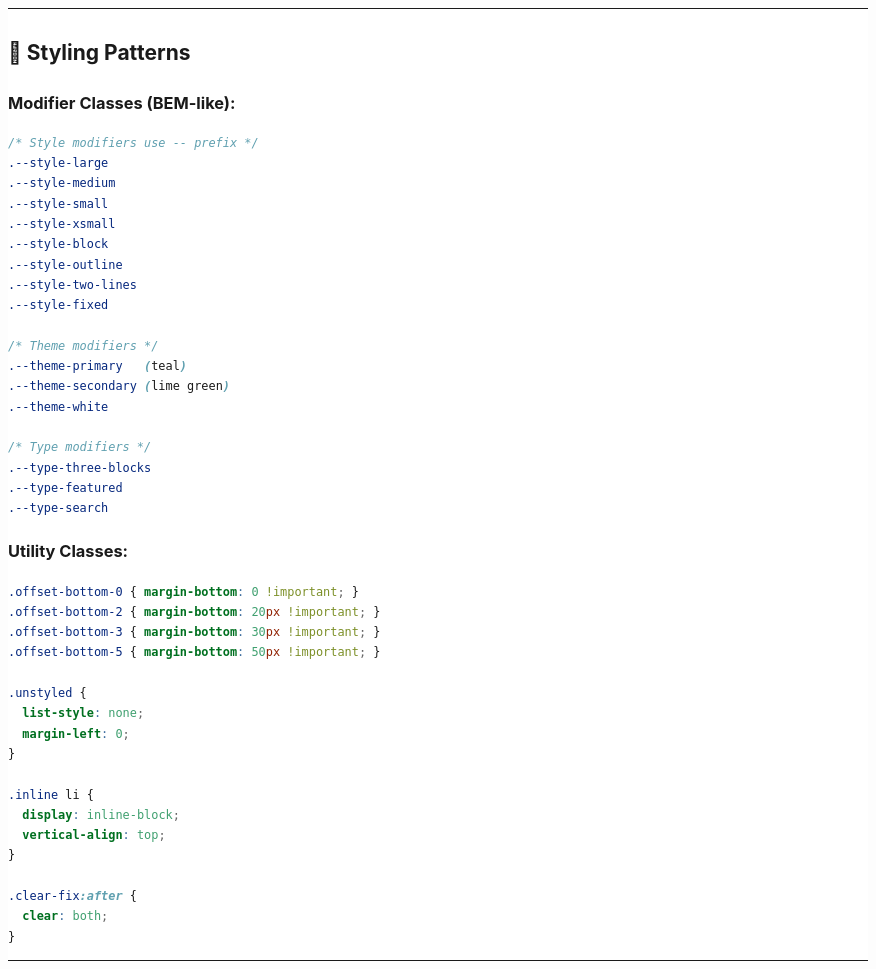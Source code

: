 
---

## 🎨 **Styling Patterns**

### **Modifier Classes (BEM-like):**
```css
/* Style modifiers use -- prefix */
.--style-large
.--style-medium  
.--style-small
.--style-xsmall
.--style-block
.--style-outline
.--style-two-lines
.--style-fixed

/* Theme modifiers */
.--theme-primary   (teal)
.--theme-secondary (lime green)
.--theme-white

/* Type modifiers */
.--type-three-blocks
.--type-featured
.--type-search
```

### **Utility Classes:**
```css
.offset-bottom-0 { margin-bottom: 0 !important; }
.offset-bottom-2 { margin-bottom: 20px !important; }
.offset-bottom-3 { margin-bottom: 30px !important; }
.offset-bottom-5 { margin-bottom: 50px !important; }

.unstyled { 
  list-style: none; 
  margin-left: 0; 
}

.inline li { 
  display: inline-block; 
  vertical-align: top; 
}

.clear-fix:after { 
  clear: both; 
}
```

---
